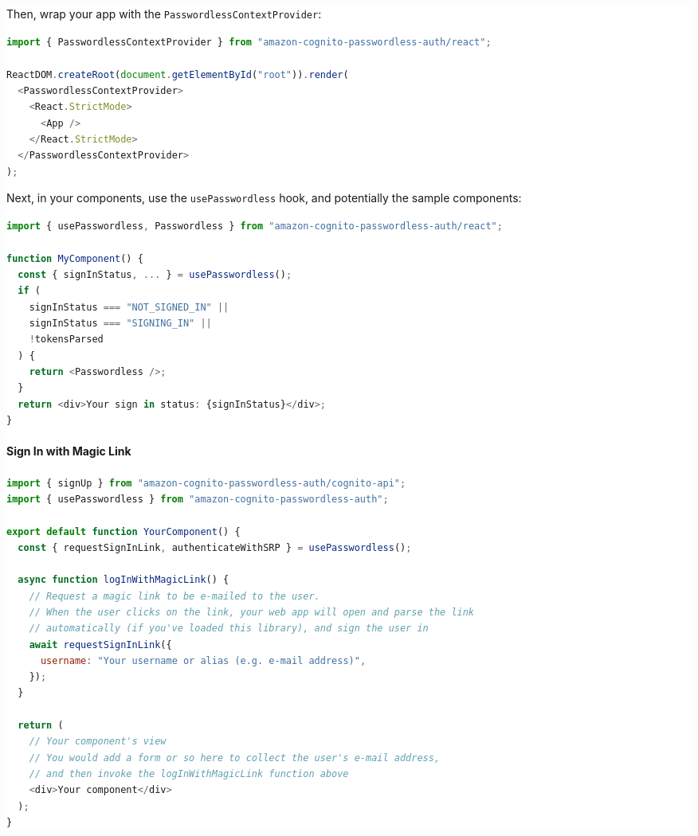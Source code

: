 Then, wrap your app with the `PasswordlessContextProvider`:

```typescript
import { PasswordlessContextProvider } from "amazon-cognito-passwordless-auth/react";

ReactDOM.createRoot(document.getElementById("root")).render(
  <PasswordlessContextProvider>
    <React.StrictMode>
      <App />
    </React.StrictMode>
  </PasswordlessContextProvider>
);
```

Next, in your components, use the `usePasswordless` hook, and potentially the sample components:

```typescript
import { usePasswordless, Passwordless } from "amazon-cognito-passwordless-auth/react";

function MyComponent() {
  const { signInStatus, ... } = usePasswordless();
  if (
    signInStatus === "NOT_SIGNED_IN" ||
    signInStatus === "SIGNING_IN" ||
    !tokensParsed
  ) {
    return <Passwordless />;
  }
  return <div>Your sign in status: {signInStatus}</div>;
}
```

#### Sign In with Magic Link

```javascript
import { signUp } from "amazon-cognito-passwordless-auth/cognito-api";
import { usePasswordless } from "amazon-cognito-passwordless-auth";

export default function YourComponent() {
  const { requestSignInLink, authenticateWithSRP } = usePasswordless();

  async function logInWithMagicLink() {
    // Request a magic link to be e-mailed to the user.
    // When the user clicks on the link, your web app will open and parse the link
    // automatically (if you've loaded this library), and sign the user in
    await requestSignInLink({
      username: "Your username or alias (e.g. e-mail address)",
    });
  }

  return (
    // Your component's view
    // You would add a form or so here to collect the user's e-mail address,
    // and then invoke the logInWithMagicLink function above
    <div>Your component</div>
  );
}
```
